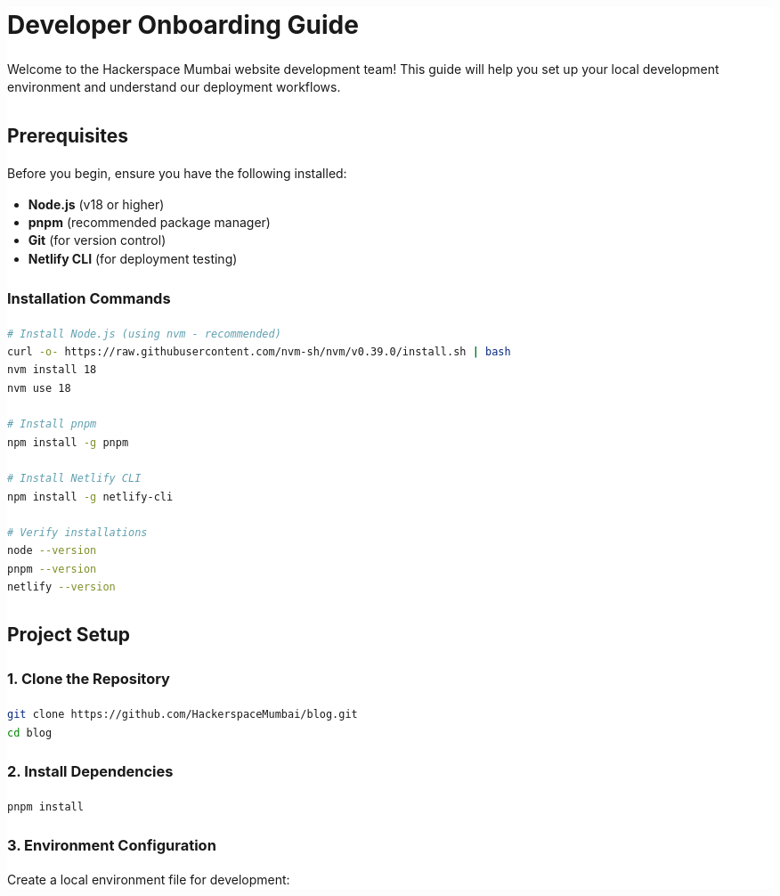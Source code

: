 # Developer Onboarding Guide

Welcome to the Hackerspace Mumbai website development team! This guide will help you set up your local development environment and understand our deployment workflows.

## Prerequisites

Before you begin, ensure you have the following installed:

- **Node.js** (v18 or higher)
- **pnpm** (recommended package manager)
- **Git** (for version control)
- **Netlify CLI** (for deployment testing)

### Installation Commands

```bash
# Install Node.js (using nvm - recommended)
curl -o- https://raw.githubusercontent.com/nvm-sh/nvm/v0.39.0/install.sh | bash
nvm install 18
nvm use 18

# Install pnpm
npm install -g pnpm

# Install Netlify CLI
npm install -g netlify-cli

# Verify installations
node --version
pnpm --version
netlify --version
```

## Project Setup

### 1. Clone the Repository

```bash
git clone https://github.com/HackerspaceMumbai/blog.git
cd blog
```

### 2. Install Dependencies

```bash
pnpm install
```

### 3. Environment Configuration

Create a local environment file for development:
